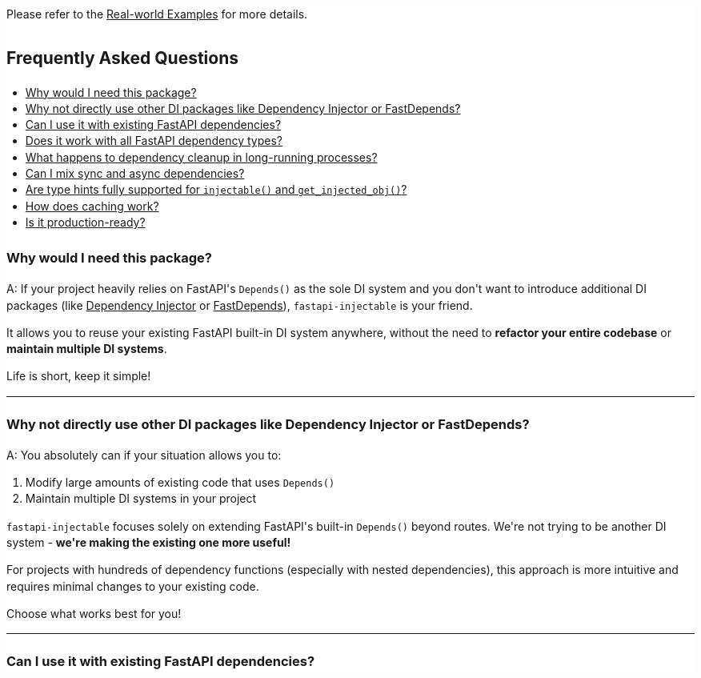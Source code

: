 Please refer to the [Real-world Examples](https://fastapi-injectable.readthedocs.io/en/latest/real-world-examples.html) for more details.

## Frequently Asked Questions



- [Why would I need this package?](#why-would-i-need-this-package)
- [Why not directly use other DI packages like Dependency Injector or FastDepends?](#why-not-directly-use-other-di-packages-like-dependency-injector-or-fastdepends)
- [Can I use it with existing FastAPI dependencies?](#can-i-use-it-with-existing-fastapi-dependencies)
- [Does it work with all FastAPI dependency types?](#does-it-work-with-all-fastapi-dependency-types)
- [What happens to dependency cleanup in long-running processes?](#what-happens-to-dependency-cleanup-in-long-running-processes)
- [Can I mix sync and async dependencies?](#can-i-mix-sync-and-async-dependencies)
- [Are type hints fully supported for `injectable()` and `get_injected_obj()`?](#are-type-hints-fully-supported-for-injectable-and-get_injected_obj)
- [How does caching work?](#how-does-caching-work)
- [Is it production-ready?](#is-it-production-ready)


### Why would I need this package?

A: If your project heavily relies on FastAPI's `Depends()` as the sole DI system and you don't want to introduce additional DI packages (like [Dependency Injector](https://python-dependency-injector.ets-labs.org/) or [FastDepends](https://github.com/Lancetnik/FastDepends)), `fastapi-injectable` is your friend.

It allows you to reuse your existing FastAPI built-in DI system anywhere, without the need to **refactor your entire codebase** or **maintain multiple DI systems**.

Life is short, keep it simple!

<hr>

### Why not directly use other DI packages like Dependency Injector or FastDepends?

A: You absolutely can if your situation allows you to:
1. Modify large amounts of existing code that uses `Depends()`
2. Maintain multiple DI systems in your project

`fastapi-injectable` focuses solely on extending FastAPI's built-in `Depends()` beyond routes. We're not trying to be another DI system - **we're making the existing one more useful!**

For projects with hundreds of dependency functions (especially with nested dependencies), this approach is more intuitive and requires minimal changes to your existing code.

Choose what works best for you!

<hr>

### Can I use it with existing FastAPI dependencies?
